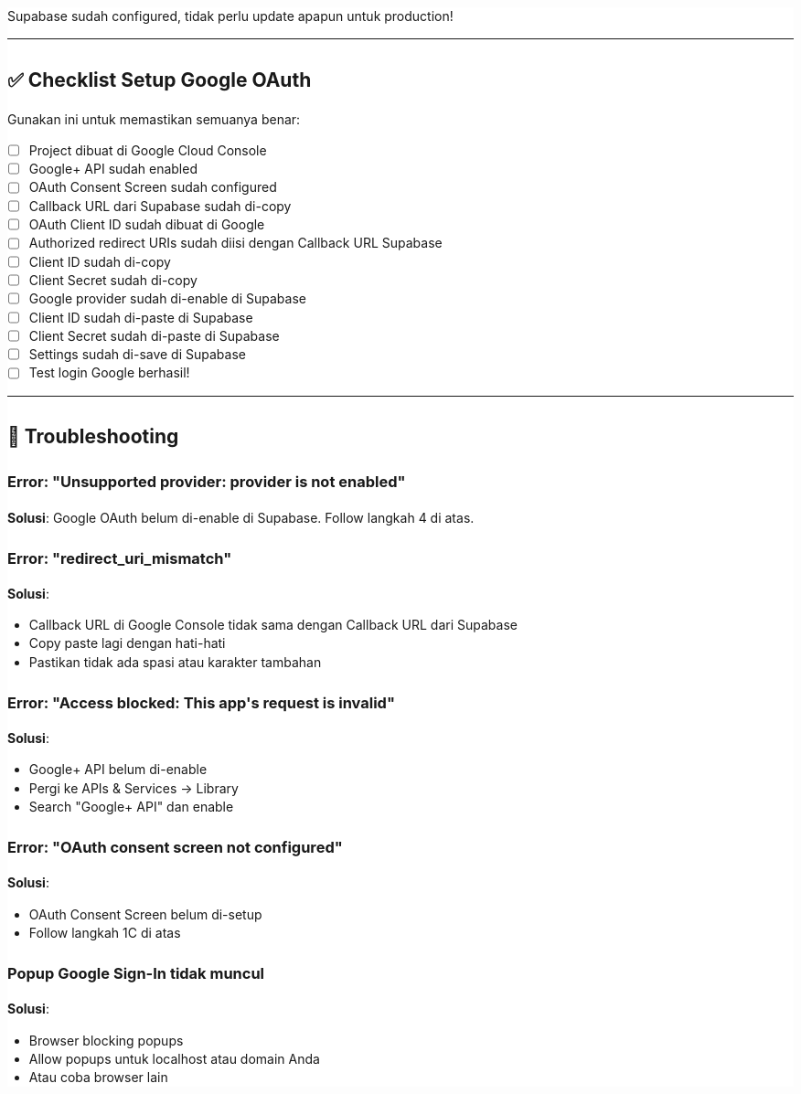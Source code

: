 Supabase sudah configured, tidak perlu update apapun untuk production!

---

## ✅ Checklist Setup Google OAuth

Gunakan ini untuk memastikan semuanya benar:

- [ ] Project dibuat di Google Cloud Console
- [ ] Google+ API sudah enabled
- [ ] OAuth Consent Screen sudah configured
- [ ] Callback URL dari Supabase sudah di-copy
- [ ] OAuth Client ID sudah dibuat di Google
- [ ] Authorized redirect URIs sudah diisi dengan Callback URL Supabase
- [ ] Client ID sudah di-copy
- [ ] Client Secret sudah di-copy
- [ ] Google provider sudah di-enable di Supabase
- [ ] Client ID sudah di-paste di Supabase
- [ ] Client Secret sudah di-paste di Supabase
- [ ] Settings sudah di-save di Supabase
- [ ] Test login Google berhasil!

---

## 🐛 Troubleshooting

### Error: "Unsupported provider: provider is not enabled"
**Solusi**: Google OAuth belum di-enable di Supabase. Follow langkah 4 di atas.

### Error: "redirect_uri_mismatch"
**Solusi**: 
- Callback URL di Google Console tidak sama dengan Callback URL dari Supabase
- Copy paste lagi dengan hati-hati
- Pastikan tidak ada spasi atau karakter tambahan

### Error: "Access blocked: This app's request is invalid"
**Solusi**:
- Google+ API belum di-enable
- Pergi ke APIs & Services → Library
- Search "Google+ API" dan enable

### Error: "OAuth consent screen not configured"
**Solusi**:
- OAuth Consent Screen belum di-setup
- Follow langkah 1C di atas

### Popup Google Sign-In tidak muncul
**Solusi**:
- Browser blocking popups
- Allow popups untuk localhost atau domain Anda
- Atau coba browser lain
